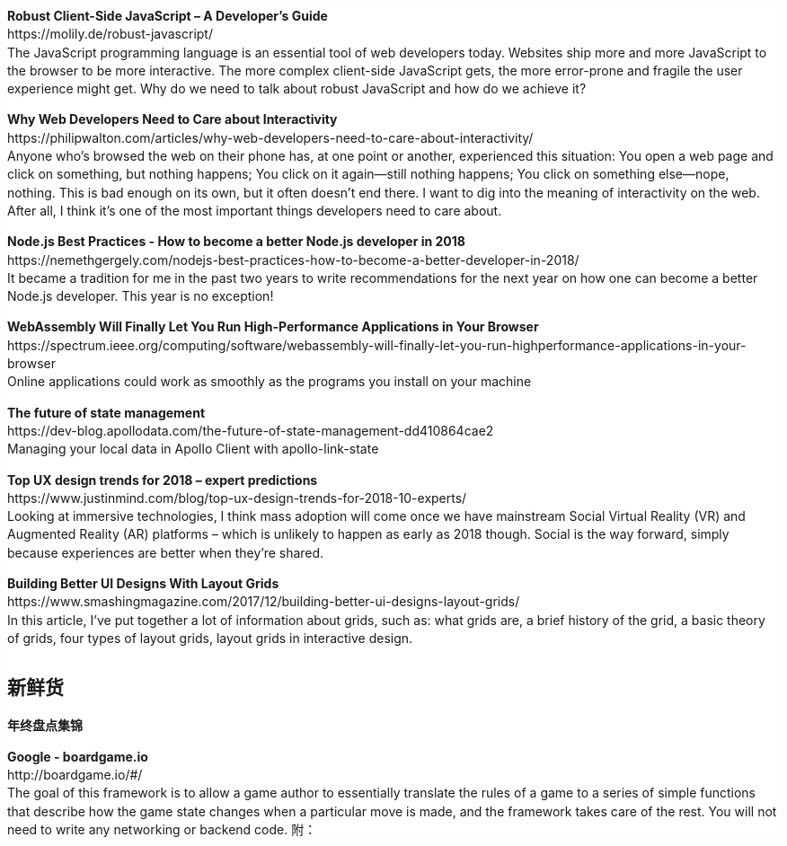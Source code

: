 <p><strong>Robust Client-Side JavaScript – A Developer’s Guide</strong><br />
https://molily.de/robust-javascript/<br />
The JavaScript programming language is an essential tool of web developers today. Websites ship more and more JavaScript to the browser to be more interactive. The more complex client-side JavaScript gets, the more error-prone and fragile the user experience might get. Why do we need to talk about robust JavaScript and how do we achieve it?</p>

<p><strong>Why Web Developers Need to Care about Interactivity</strong><br />
https://philipwalton.com/articles/why-web-developers-need-to-care-about-interactivity/<br />
Anyone who’s browsed the web on their phone has, at one point or another, experienced this situation: You open a web page and click on something, but nothing happens; You click on it again—still nothing happens; You click on something else—nope, nothing. This is bad enough on its own, but it often doesn’t end there. I want to dig into the meaning of interactivity on the web. After all, I think it’s one of the most important things developers need to care about.</p>

<p><strong>Node.js Best Practices - How to become a better Node.js developer in 2018</strong><br />
https://nemethgergely.com/nodejs-best-practices-how-to-become-a-better-developer-in-2018/<br />
It became a tradition for me in the past two years to write recommendations for the next year on how one can become a better Node.js developer. This year is no exception!</p>

<p><strong>WebAssembly Will Finally Let You Run High-Performance Applications in Your Browser</strong><br />
https://spectrum.ieee.org/computing/software/webassembly-will-finally-let-you-run-highperformance-applications-in-your-browser<br />
Online applications could work as smoothly as the programs you install on your machine</p>

<p><strong>The future of state management</strong><br />
https://dev-blog.apollodata.com/the-future-of-state-management-dd410864cae2<br />
Managing your local data in Apollo Client with apollo-link-state</p>

<p><strong>Top UX design trends for 2018 – expert predictions</strong><br />
https://www.justinmind.com/blog/top-ux-design-trends-for-2018-10-experts/<br />
Looking at immersive technologies, I think mass adoption will come once we have mainstream Social Virtual Reality (VR) and Augmented Reality (AR) platforms – which is unlikely to happen as early as 2018 though. Social is the way forward, simply because experiences are better when they’re shared. <br />
</p>

<p><strong>Building Better UI Designs With Layout Grids</strong><br />
https://www.smashingmagazine.com/2017/12/building-better-ui-designs-layout-grids/<br />
In this article, I’ve put together a lot of information about grids, such as: what grids are, a brief history of the grid, a basic theory of grids, four types of layout grids, layout grids in interactive design.</p>

<h2 id="section-1">新鲜货</h2>

<p><strong>年终盘点集锦</strong>
</p>

<p><strong>Google - boardgame.io</strong><br />
http://boardgame.io/#/<br />
The goal of this framework is to allow a game author to essentially translate the rules of a game to a series of simple functions that describe how the game state changes when a particular move is made, and the framework takes care of the rest. You will not need to write any networking or backend code. 附：</p>
